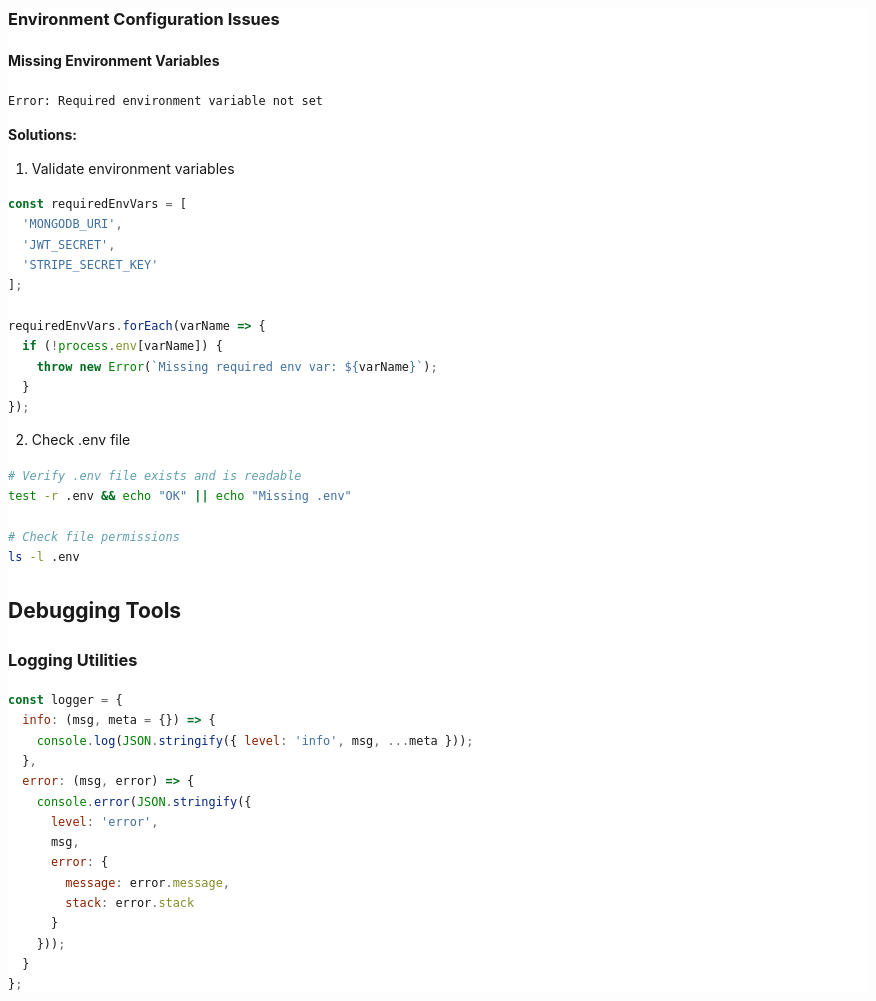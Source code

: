 ### Environment Configuration Issues

#### Missing Environment Variables
```
Error: Required environment variable not set
```
**Solutions:**
1. Validate environment variables
```javascript
const requiredEnvVars = [
  'MONGODB_URI',
  'JWT_SECRET',
  'STRIPE_SECRET_KEY'
];

requiredEnvVars.forEach(varName => {
  if (!process.env[varName]) {
    throw new Error(`Missing required env var: ${varName}`);
  }
});
```

2. Check .env file
```bash
# Verify .env file exists and is readable
test -r .env && echo "OK" || echo "Missing .env"

# Check file permissions
ls -l .env
```

## Debugging Tools

### Logging Utilities
```javascript
const logger = {
  info: (msg, meta = {}) => {
    console.log(JSON.stringify({ level: 'info', msg, ...meta }));
  },
  error: (msg, error) => {
    console.error(JSON.stringify({
      level: 'error',
      msg,
      error: {
        message: error.message,
        stack: error.stack
      }
    }));
  }
};
```
